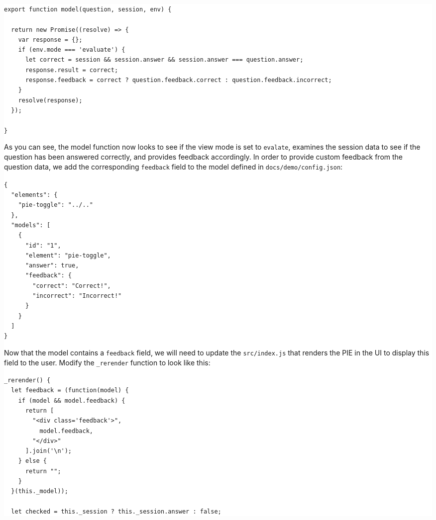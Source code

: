     export function model(question, session, env) {

      return new Promise((resolve) => {
        var response = {};
        if (env.mode === 'evaluate') {
          let correct = session && session.answer && session.answer === question.answer;
          response.result = correct;
          response.feedback = correct ? question.feedback.correct : question.feedback.incorrect;
        }
        resolve(response);
      });

    }

As you can see, the model function now looks to see if the view mode is set to `evalate`, examines the session data to see if the question has been answered correctly, and provides feedback accordingly. In order to provide custom feedback from the question data, we add the corresponding `feedback` field to the model defined in `docs/demo/config.json`:

    {
      "elements": {
        "pie-toggle": "../.."
      },
      "models": [
        {
          "id": "1",
          "element": "pie-toggle",
          "answer": true,
          "feedback": {
            "correct": "Correct!",
            "incorrect": "Incorrect!"
          }
        }
      ]
    }

Now that the model contains a `feedback` field, we will need to update the `src/index.js` that renders the PIE in the UI to display this field to the user. Modify the `_rerender` function to look like this:

    _rerender() {
      let feedback = (function(model) {
        if (model && model.feedback) {
          return [
            "<div class='feedback'>",
              model.feedback,
            "</div>"
          ].join('\n');
        } else {
          return "";
        }
      }(this._model));

      let checked = this._session ? this._session.answer : false;
